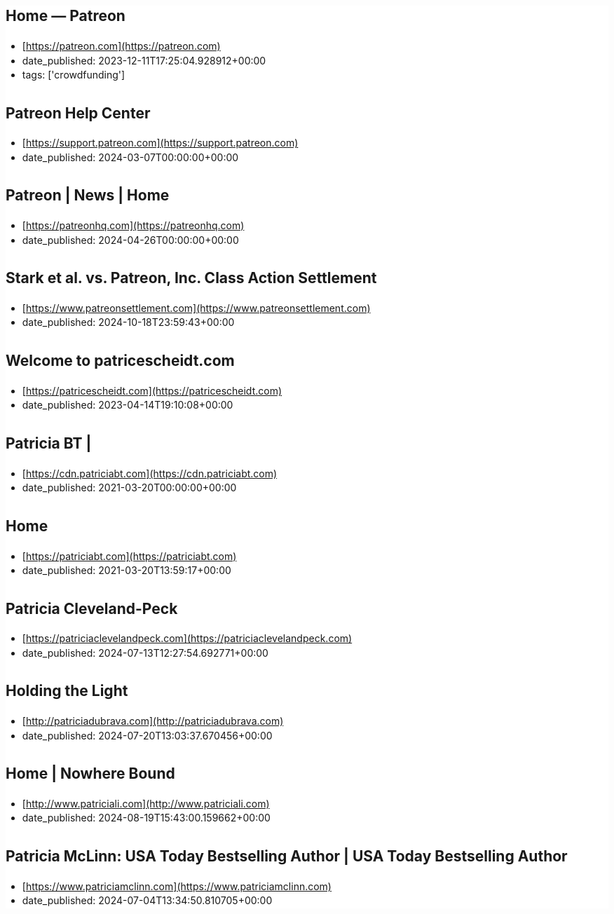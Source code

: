  ## Home — Patreon
 - [https://patreon.com](https://patreon.com)
 - date_published: 2023-12-11T17:25:04.928912+00:00
 - tags: ['crowdfunding']

 ## Patreon Help Center
 - [https://support.patreon.com](https://support.patreon.com)
 - date_published: 2024-03-07T00:00:00+00:00

 ## Patreon | News | Home
 - [https://patreonhq.com](https://patreonhq.com)
 - date_published: 2024-04-26T00:00:00+00:00

 ## Stark et al. vs. Patreon, Inc. Class Action Settlement
 - [https://www.patreonsettlement.com](https://www.patreonsettlement.com)
 - date_published: 2024-10-18T23:59:43+00:00

 ## Welcome to patricescheidt.com
 - [https://patricescheidt.com](https://patricescheidt.com)
 - date_published: 2023-04-14T19:10:08+00:00

 ## Patricia BT |
 - [https://cdn.patriciabt.com](https://cdn.patriciabt.com)
 - date_published: 2021-03-20T00:00:00+00:00

 ## Home
 - [https://patriciabt.com](https://patriciabt.com)
 - date_published: 2021-03-20T13:59:17+00:00

 ## Patricia Cleveland-Peck
 - [https://patriciaclevelandpeck.com](https://patriciaclevelandpeck.com)
 - date_published: 2024-07-13T12:27:54.692771+00:00

 ## Holding the Light
 - [http://patriciadubrava.com](http://patriciadubrava.com)
 - date_published: 2024-07-20T13:03:37.670456+00:00

 ## Home | Nowhere Bound
 - [http://www.patriciali.com](http://www.patriciali.com)
 - date_published: 2024-08-19T15:43:00.159662+00:00

 ## Patricia McLinn: USA Today Bestselling Author | USA Today Bestselling Author
 - [https://www.patriciamclinn.com](https://www.patriciamclinn.com)
 - date_published: 2024-07-04T13:34:50.810705+00:00

